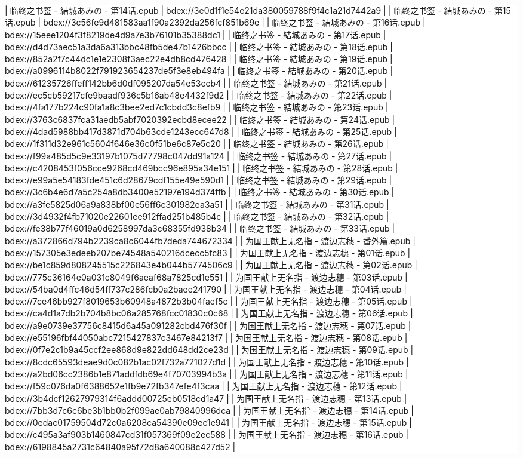 | 临终之书签 - 結城あみの - 第14话.epub | bdex://3e0d1f1e54e21da380059788f9f4c1a21d7442a9 |
| 临终之书签 - 結城あみの - 第15话.epub | bdex://3c56fe9d481583aa1f90a2392da256fcf851b69e |
| 临终之书签 - 結城あみの - 第16话.epub | bdex://15eee1204f3f8219de4d9a7e3b76101b35388dc1 |
| 临终之书签 - 結城あみの - 第17话.epub | bdex://d4d73aec51a3da6a313bbc48fb5de47b1426bbcc |
| 临终之书签 - 結城あみの - 第18话.epub | bdex://852a2f7c44dc1e1e2308f3aec22e4db8cd476428 |
| 临终之书签 - 結城あみの - 第19话.epub | bdex://a0996114b8022f791923654237de5f3e8eb494fa |
| 临终之书签 - 結城あみの - 第20话.epub | bdex://61235726ffeff142bb6d0df095207da54e53ccb4 |
| 临终之书签 - 結城あみの - 第21话.epub | bdex://ec5cb59217cfe9baadf936c5b16ab48e4432f9d2 |
| 临终之书签 - 結城あみの - 第22话.epub | bdex://4fa177b224c90fa1a8c3bee2ed7c1cbdd3c8efb9 |
| 临终之书签 - 結城あみの - 第23话.epub | bdex://3763c6837fca31aedb5abf7020392ecbd8ecee22 |
| 临终之书签 - 結城あみの - 第24话.epub | bdex://4dad5988bb417d3871d704b63cde1243ecc647d8 |
| 临终之书签 - 結城あみの - 第25话.epub | bdex://1f311d32e961c5604f646e36c0f51be6c87e5c20 |
| 临终之书签 - 結城あみの - 第26话.epub | bdex://f99a485d5c9e33197b1075d77798c047dd91a124 |
| 临终之书签 - 結城あみの - 第27话.epub | bdex://c4208453f056cce9268cd469bcc96e895a34e151 |
| 临终之书签 - 結城あみの - 第28话.epub | bdex://e99a5e54183fde451c6d28679cdf155e49e590d1 |
| 临终之书签 - 結城あみの - 第29话.epub | bdex://3c6b4e6d7a5c254a8db3400e52197e194d374ffb |
| 临终之书签 - 結城あみの - 第30话.epub | bdex://a3fe5825d06a9a838bf00e56ff6c301982ea3a51 |
| 临终之书签 - 結城あみの - 第31话.epub | bdex://3d4932f4fb71020e22601ee912ffad251b485b4c |
| 临终之书签 - 結城あみの - 第32话.epub | bdex://fe38b77f46019a0d6258997da3c68355fd938b34 |
| 临终之书签 - 結城あみの - 第33话.epub | bdex://a372866d794b2239ca8c6044fb7deda744672334 |
| 为国王献上无名指 - 渡边志穗 - 番外篇.epub | bdex://157305e3edeeb207be74548a540216dcecc5fc83 |
| 为国王献上无名指 - 渡边志穗 - 第01话.epub | bdex://be1c859d808245515c226843e4b044b5774506c9 |
| 为国王献上无名指 - 渡边志穗 - 第02话.epub | bdex://775c36164e0a031c8049f6aeaf68a7825cd1e551 |
| 为国王献上无名指 - 渡边志穗 - 第03话.epub | bdex://54ba0d4ffc46d54ff737c286fcb0a2baee241790 |
| 为国王献上无名指 - 渡边志穗 - 第04话.epub | bdex://7ce46bb927f8019653b60948a4872b3b04faef5c |
| 为国王献上无名指 - 渡边志穗 - 第05话.epub | bdex://ca4d1a7db2b704b8bc06a285768fcc01830c0c68 |
| 为国王献上无名指 - 渡边志穗 - 第06话.epub | bdex://a9e0739e37756c8415d6a45a091282cbd476f30f |
| 为国王献上无名指 - 渡边志穗 - 第07话.epub | bdex://e55196fbf44050abc7215427837c3467e84213f7 |
| 为国王献上无名指 - 渡边志穗 - 第08话.epub | bdex://0f7e2c1b9a45ccf2ee868d9e822dd648dd2ce23d |
| 为国王献上无名指 - 渡边志穗 - 第09话.epub | bdex://8cdc65593deae9d0c082b1ac02f732a721027d1d |
| 为国王献上无名指 - 渡边志穗 - 第10话.epub | bdex://a2bd06cc2386b1e871addfdb69e4f70703994b3a |
| 为国王献上无名指 - 渡边志穗 - 第11话.epub | bdex://f59c076da0f6388652e1fb9e72fb347efe4f3caa |
| 为国王献上无名指 - 渡边志穗 - 第12话.epub | bdex://3b4dcf12627979314f6addd00725eb0518cd1a47 |
| 为国王献上无名指 - 渡边志穗 - 第13话.epub | bdex://7bb3d7c6c6be3b1bb0b2f099ae0ab79840996dca |
| 为国王献上无名指 - 渡边志穗 - 第14话.epub | bdex://0edac01759504d72c0a6208ca54390e09ec1e941 |
| 为国王献上无名指 - 渡边志穗 - 第15话.epub | bdex://c495a3af903b1460847cd31f057369f09e2ec588 |
| 为国王献上无名指 - 渡边志穗 - 第16话.epub | bdex://6198845a2731c64840a95f72d8a640088c427d52 |